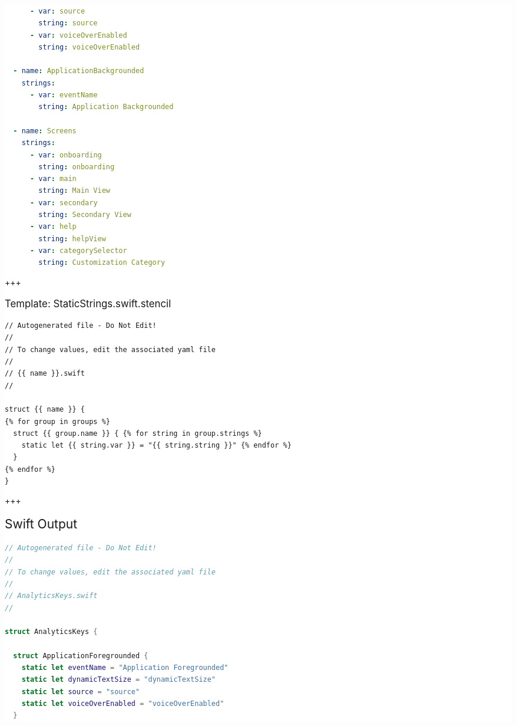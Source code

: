 ```yaml
      - var: source
        string: source
      - var: voiceOverEnabled
        string: voiceOverEnabled

  - name: ApplicationBackgrounded
    strings:
      - var: eventName
        string: Application Backgrounded

  - name: Screens
    strings:
      - var: onboarding
        string: onboarding
      - var: main
        string: Main View
      - var: secondary
        string: Secondary View
      - var: help
        string: helpView
      - var: categorySelector
        string: Customization Category
```

+++

<span style="font-size:1.2em">Template: StaticStrings.swift.stencil</span>

```asciidoc
// Autogenerated file - Do Not Edit!
//
// To change values, edit the associated yaml file
//
// {{ name }}.swift
//

struct {{ name }} {
{% for group in groups %}
  struct {{ group.name }} { {% for string in group.strings %}
    static let {{ string.var }} = "{{ string.string }}" {% endfor %}
  }
{% endfor %}
}
```

+++

<span style="font-size:1.5em">Swift Output</span>

```swift
// Autogenerated file - Do Not Edit!
//
// To change values, edit the associated yaml file
//
// AnalyticsKeys.swift
//

struct AnalyticsKeys {

  struct ApplicationForegrounded {
    static let eventName = "Application Foregrounded"
    static let dynamicTextSize = "dynamicTextSize"
    static let source = "source"
    static let voiceOverEnabled = "voiceOverEnabled"
  }

```